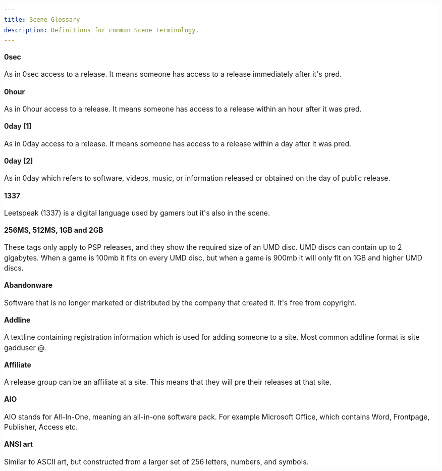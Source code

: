 ```yaml
---
title: Scene Glossary
description: Definitions for common Scene terminology.
---
```


**0sec**

As in 0sec access to a release. It means someone has access to a release immediately after it's pred.  

**0hour**

As in 0hour access to a release. It means someone has access to a release within an hour after it was pred.  

**0day [1]**

As in 0day access to a release. It means someone has access to a release within a day after it was pred.  

**0day [2]**

As in 0day which refers to software, videos, music, or information released or obtained on the day of public release.  

**1337**

Leetspeak (1337) is a digital language used by gamers but it's also in the scene.  

**256MS, 512MS, 1GB and 2GB**

These tags only apply to PSP releases, and they show the required size of an UMD disc. UMD discs can contain up to 2 gigabytes. When a game is 100mb it fits on every UMD disc, but when a game is 900mb it will only fit on 1GB and higher UMD discs.  

**Abandonware**

Software that is no longer marketed or distributed by the company that created it. It's free from copyright.  

**Addline**

A textline containing registration information which is used for adding someone to a site. Most common addline format is  site gadduser @.  

**Affiliate**

A release group can be an affiliate at a site. This means that they will pre their releases at that site.  

**AIO**

AIO stands for All-In-One, meaning an all-in-one software pack. For example  Microsoft Office, which contains Word, Frontpage, Publisher, Access etc.  

**ANSI art**

Similar to ASCII art, but constructed from a larger set of 256 letters, numbers, and symbols.  
